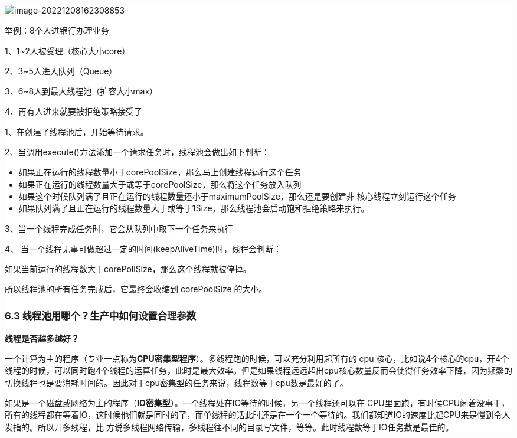 ![image-20221208162308853](https://jiangteddy.oss-cn-shanghai.aliyuncs.com/img2/202212081623928.png)

举例：8个人进银行办理业务

1、1~2人被受理（核心大小core）

2、3~5人进入队列（Queue）

3、6~8人到最大线程池（扩容大小max）

4、再有人进来就要被拒绝策略接受了



1、在创建了线程池后，开始等待请求。

2、当调用execute()方法添加一个请求任务时，线程池会做出如下判断：

- 如果正在运行的线程数量小于corePoolSize，那么马上创建线程运行这个任务
- 如果正在运行的线程数量大于或等于corePoolSize，那么将这个任务放入队列
- 如果这个时候队列满了且正在运行的线程数量还小于maximumPoolSize，那么还是要创建非 核心线程立刻运行这个任务
- 如果队列满了且正在运行的线程数量大于或等于1Size，那么线程池会启动饱和拒绝策略来执行。

3、当一个线程完成任务时，它会从队列中取下一个任务来执行

4、 当一个线程无事可做超过一定的时间(keepAliveTime)时，线程会判断：

如果当前运行的线程数大于corePollSize，那么这个线程就被停掉。

所以线程池的所有任务完成后，它最终会收缩到 corePoolSize 的大小。



### 6.3 线程池用哪个？生产中如何设置合理参数

**线程是否越多越好？**

一个计算为主的程序（专业一点称为**CPU密集型程序**）。多线程跑的时候，可以充分利用起所有的 cpu 核心，比如说4个核心的cpu，开4个线程的时候，可以同时跑4个线程的运算任务，此时是最大效率。但是如果线程远远超出cpu核心数量反而会使得任务效率下降，因为频繁的切换线程也是要消耗时间的。因此对于cpu密集型的任务来说，线程数等于cpu数是最好的了。

如果是一个磁盘或网络为主的程序（**IO密集型**）。一个线程处在IO等待的时候，另一个线程还可以在 CPU里面跑，有时候CPU闲着没事干，所有的线程都在等着IO，这时候他们就是同时的了，而单线程的话此时还是在一个一个等待的。我们都知道IO的速度比起CPU来是慢到令人发指的。所以开多线程，比 方说多线程网络传输，多线程往不同的目录写文件，等等。此时线程数等于IO任务数是最佳的。